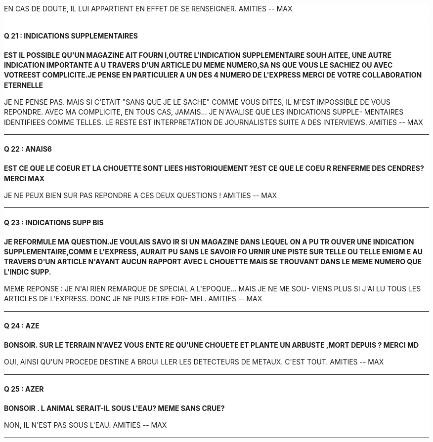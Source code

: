 EN CAS DE DOUTE, IL LUI APPARTIENT EN EFFET DE SE RENSEIGNER. AMITIES -- MAX

---

#### Q 21 : INDICATIONS SUPPLEMENTAIRES

**EST IL POSSIBLE QU'UN MAGAZINE AIT FOURN I,OUTRE
L'INDICATION SUPPLEMENTAIRE SOUH AITEE, UNE AUTRE INDICATION IMPORTANTE A
 U TRAVERS D'UN ARTICLE DU MEME NUMERO,SA NS QUE VOUS LE SACHIEZ OU AVEC
 VOTREEST  COMPLICITE.JE PENSE EN PARTICULIER A UN  DES 4 NUMERO DE
L'EXPRESS MERCI DE VOTRE COLLABORATION ETERNELLE**

JE NE PENSE PAS. MAIS SI C'ETAIT "SANS QUE JE LE
SACHE" COMME VOUS DITES, IL M'EST IMPOSSIBLE DE VOUS REPONDRE. AVEC MA
COMPLICITE, EN TOUS CAS, JAMAIS... JE N'AVALISE QUE LES INDICATIONS
SUPPLE- MENTAIRES IDENTIFIEES COMME TELLES. LE RESTE EST INTERPRETATION
DE JOURNALISTES SUITE A DES INTERVIEWS. AMITIES -- MAX

---

#### Q 22 : ANAIS6

**EST CE QUE LE COEUR ET LA CHOUETTE SONT  LIEES HISTORIQUEMENT ?EST CE QUE LE COEU R RENFERME DES CENDRES?MERCI MAX**

JE NE PEUX BIEN SUR PAS REPONDRE A CES DEUX QUESTIONS ! AMITIES -- MAX

---

#### Q 23 : INDICATIONS SUPP BIS

**JE REFORMULE MA QUESTION.JE VOULAIS SAVO IR SI UN
MAGAZINE DANS LEQUEL ON A PU TR OUVER UNE INDICATION SUPPLEMENTAIRE,COMM
 E L'EXPRESS, AURAIT PU SANS LE SAVOIR FO URNIR UNE PISTE SUR TELLE OU
TELLE ENIGM E AU TRAVERS D'UN ARTICLE N'AYANT AUCUN  RAPPORT AVEC L
CHOUETTE MAIS SE TROUVANT  DANS LE MEME NUMERO QUE L'INDIC SUPP.**

MEME REPONSE : JE N'AI RIEN REMARQUE DE SPECIAL A
L'EPOQUE... MAIS JE NE ME SOU- VIENS PLUS SI J'AI LU TOUS LES ARTICLES
DE L'EXPRESS. DONC JE NE PUIS ETRE FOR- MEL. AMITIES -- MAX

---

#### Q 24 : AZE

**BONSOIR. SUR LE TERRAIN N'AVEZ VOUS ENTE RE QU'UNE CHOUETE ET PLANTE UN ARBUSTE   ,MORT DEPUIS ? MERCI MD**

OUI, AINSI QU'UN PROCEDE DESTINE A BROUI LLER LES DETECTEURS DE METAUX. C'EST TOUT. AMITIES -- MAX

---

#### Q 25 : AZER

**BONSOIR . L ANIMAL SERAIT-IL SOUS L'EAU? MEME SANS CRUE?**

NON, IL N'EST PAS SOUS L'EAU. AMITIES -- MAX

---